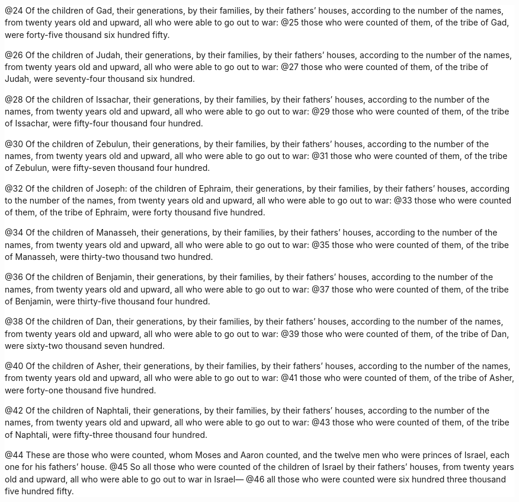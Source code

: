 @24 Of the children of Gad, their generations, by their families, by their fathers’ houses, according to the number of the names, from twenty years old and upward, all who were able to go out to war: 
@25 those who were counted of them, of the tribe of Gad, were forty-five thousand six hundred fifty. 

@26 Of the children of Judah, their generations, by their families, by their fathers’ houses, according to the number of the names, from twenty years old and upward, all who were able to go out to war: 
@27 those who were counted of them, of the tribe of Judah, were seventy-four thousand six hundred. 

@28 Of the children of Issachar, their generations, by their families, by their fathers’ houses, according to the number of the names, from twenty years old and upward, all who were able to go out to war: 
@29 those who were counted of them, of the tribe of Issachar, were fifty-four thousand four hundred. 

@30 Of the children of Zebulun, their generations, by their families, by their fathers’ houses, according to the number of the names, from twenty years old and upward, all who were able to go out to war: 
@31 those who were counted of them, of the tribe of Zebulun, were fifty-seven thousand four hundred. 

@32 Of the children of Joseph: of the children of Ephraim, their generations, by their families, by their fathers’ houses, according to the number of the names, from twenty years old and upward, all who were able to go out to war: 
@33 those who were counted of them, of the tribe of Ephraim, were forty thousand five hundred. 

@34 Of the children of Manasseh, their generations, by their families, by their fathers’ houses, according to the number of the names, from twenty years old and upward, all who were able to go out to war: 
@35 those who were counted of them, of the tribe of Manasseh, were thirty-two thousand two hundred. 

@36 Of the children of Benjamin, their generations, by their families, by their fathers’ houses, according to the number of the names, from twenty years old and upward, all who were able to go out to war: 
@37 those who were counted of them, of the tribe of Benjamin, were thirty-five thousand four hundred. 

@38 Of the children of Dan, their generations, by their families, by their fathers’ houses, according to the number of the names, from twenty years old and upward, all who were able to go out to war: 
@39 those who were counted of them, of the tribe of Dan, were sixty-two thousand seven hundred. 

@40 Of the children of Asher, their generations, by their families, by their fathers’ houses, according to the number of the names, from twenty years old and upward, all who were able to go out to war: 
@41 those who were counted of them, of the tribe of Asher, were forty-one thousand five hundred. 

@42 Of the children of Naphtali, their generations, by their families, by their fathers’ houses, according to the number of the names, from twenty years old and upward, all who were able to go out to war: 
@43 those who were counted of them, of the tribe of Naphtali, were fifty-three thousand four hundred. 

@44 These are those who were counted, whom Moses and Aaron counted, and the twelve men who were princes of Israel, each one for his fathers’ house. 
@45 So all those who were counted of the children of Israel by their fathers’ houses, from twenty years old and upward, all who were able to go out to war in Israel— 
@46 all those who were counted were six hundred three thousand five hundred fifty.
